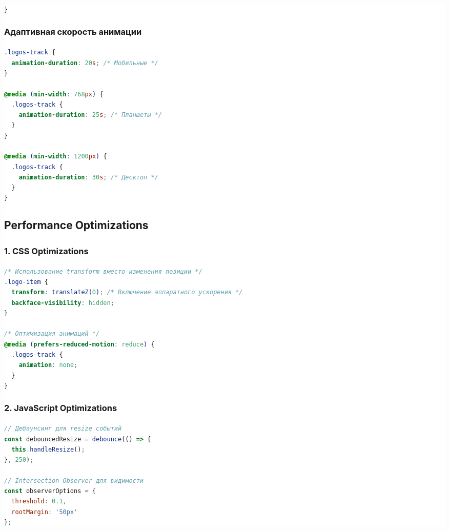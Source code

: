 ```css
}
```

### Адаптивная скорость анимации
```css
.logos-track {
  animation-duration: 20s; /* Мобильные */
}

@media (min-width: 768px) {
  .logos-track {
    animation-duration: 25s; /* Планшеты */
  }
}

@media (min-width: 1200px) {
  .logos-track {
    animation-duration: 30s; /* Десктоп */
  }
}
```

## Performance Optimizations

### 1. CSS Optimizations
```css
/* Использование transform вместо изменения позиции */
.logo-item {
  transform: translateZ(0); /* Включение аппаратного ускорения */
  backface-visibility: hidden;
}

/* Оптимизация анимаций */
@media (prefers-reduced-motion: reduce) {
  .logos-track {
    animation: none;
  }
}
```

### 2. JavaScript Optimizations
```javascript
// Дебаунсинг для resize событий
const debouncedResize = debounce(() => {
  this.handleResize();
}, 250);

// Intersection Observer для видимости
const observerOptions = {
  threshold: 0.1,
  rootMargin: '50px'
};
```
